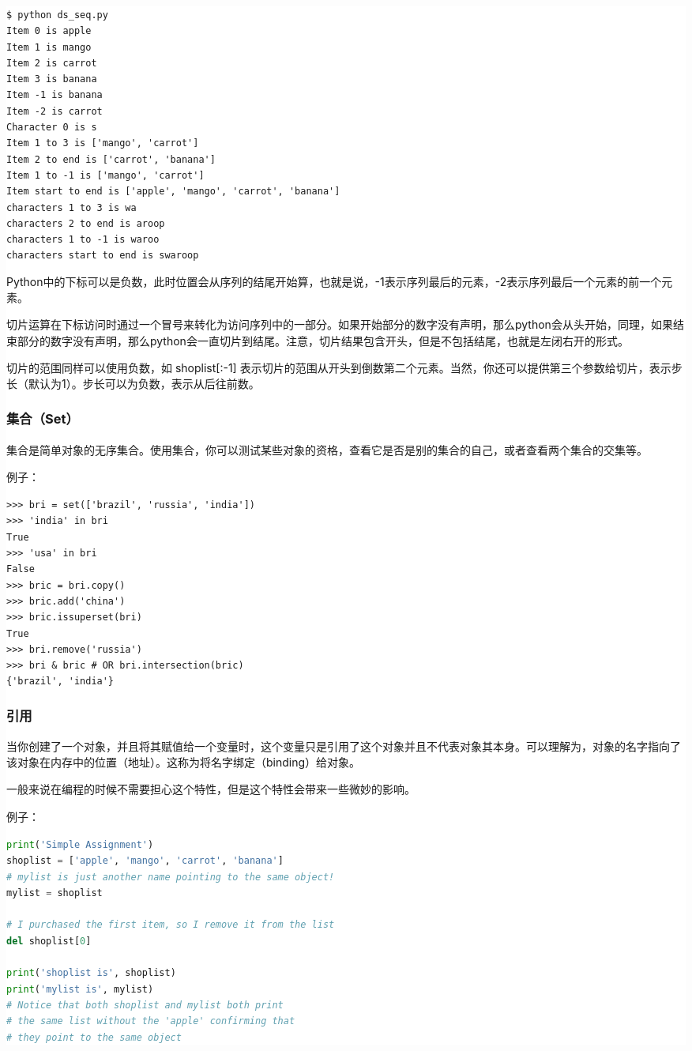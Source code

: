 ```
$ python ds_seq.py
Item 0 is apple
Item 1 is mango
Item 2 is carrot
Item 3 is banana
Item -1 is banana
Item -2 is carrot
Character 0 is s
Item 1 to 3 is ['mango', 'carrot']
Item 2 to end is ['carrot', 'banana']
Item 1 to -1 is ['mango', 'carrot']
Item start to end is ['apple', 'mango', 'carrot', 'banana']
characters 1 to 3 is wa
characters 2 to end is aroop
characters 1 to -1 is waroo
characters start to end is swaroop
```

Python中的下标可以是负数，此时位置会从序列的结尾开始算，也就是说，-1表示序列最后的元素，-2表示序列最后一个元素的前一个元素。

切片运算在下标访问时通过一个冒号来转化为访问序列中的一部分。如果开始部分的数字没有声明，那么python会从头开始，同理，如果结束部分的数字没有声明，那么python会一直切片到结尾。注意，切片结果包含开头，但是不包括结尾，也就是左闭右开的形式。

切片的范围同样可以使用负数，如 shoplist[:-1] 表示切片的范围从开头到倒数第二个元素。当然，你还可以提供第三个参数给切片，表示步长（默认为1）。步长可以为负数，表示从后往前数。

### 集合（Set）

集合是简单对象的无序集合。使用集合，你可以测试某些对象的资格，查看它是否是别的集合的自己，或者查看两个集合的交集等。

例子：

```
>>> bri = set(['brazil', 'russia', 'india'])
>>> 'india' in bri
True
>>> 'usa' in bri
False
>>> bric = bri.copy()
>>> bric.add('china')
>>> bric.issuperset(bri)
True
>>> bri.remove('russia')
>>> bri & bric # OR bri.intersection(bric)
{'brazil', 'india'}
```

### 引用

当你创建了一个对象，并且将其赋值给一个变量时，这个变量只是引用了这个对象并且不代表对象其本身。可以理解为，对象的名字指向了该对象在内存中的位置（地址）。这称为将名字绑定（binding）给对象。

一般来说在编程的时候不需要担心这个特性，但是这个特性会带来一些微妙的影响。

例子：

```python
print('Simple Assignment')
shoplist = ['apple', 'mango', 'carrot', 'banana']
# mylist is just another name pointing to the same object!
mylist = shoplist

# I purchased the first item, so I remove it from the list
del shoplist[0]

print('shoplist is', shoplist)
print('mylist is', mylist)
# Notice that both shoplist and mylist both print
# the same list without the 'apple' confirming that
# they point to the same object
```

[这里]: ./关于input函数.md